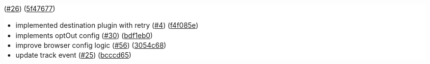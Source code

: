   ([#26](https://github.com/amplitude/Amplitude-TypeScript/issues/26))
  ([5f47677](https://github.com/amplitude/Amplitude-TypeScript/commit/5f476773f0a546db15de45fc40725a138a037c97))
- implemented destination plugin with retry ([#4](https://github.com/amplitude/Amplitude-TypeScript/issues/4))
  ([f4f085e](https://github.com/amplitude/Amplitude-TypeScript/commit/f4f085ed343ea3a0571c778f2d40d637573817d7))
- implements optOut config ([#30](https://github.com/amplitude/Amplitude-TypeScript/issues/30))
  ([bdf1eb0](https://github.com/amplitude/Amplitude-TypeScript/commit/bdf1eb0c46f535947f66162639dd0b23f154ce28))
- improve browser config logic ([#56](https://github.com/amplitude/Amplitude-TypeScript/issues/56))
  ([3054c68](https://github.com/amplitude/Amplitude-TypeScript/commit/3054c6856dd8f8ed49c9326f25c14b672890915b))
- update track event ([#25](https://github.com/amplitude/Amplitude-TypeScript/issues/25))
  ([bcccd65](https://github.com/amplitude/Amplitude-TypeScript/commit/bcccd659f83bd235ce7cb59848e259e14e1df392))
